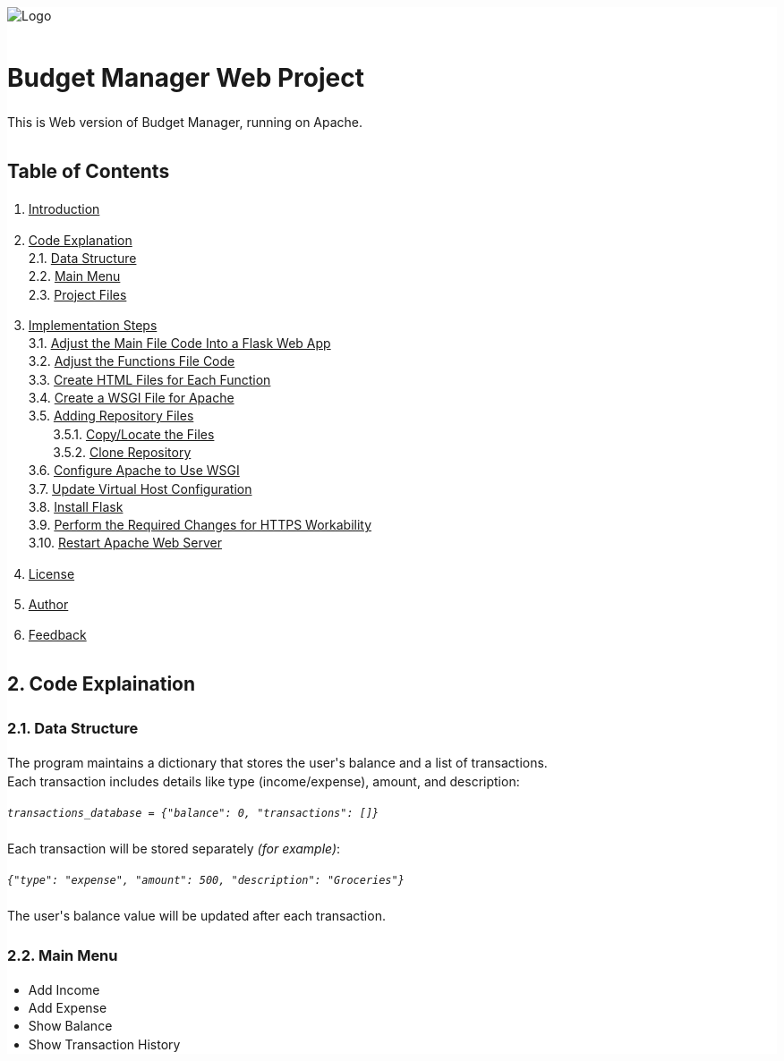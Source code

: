 ![Logo](https://png.pngtree.com/png-vector/20220910/ourmid/pngtree-budgeting-icon-png-image_6145091.png)

# Budget Manager Web Project

This is Web version of Budget Manager, running on Apache.

## Table of Contents

1. [Introduction](#1-introduction)<br>
2. [Code Explanation](#2-code-explanation)<br>
   2.1. [Data Structure](#21-data-structure)<br>
   2.2. [Main Menu](#22-main-menu)<br>
   2.3. [Project Files](#23-project-files)<br>
   
3. [Implementation Steps](#3-implementation-steps)<br>
   3.1. [Adjust the Main File Code Into a Flask Web App](#31-adjust-the-main-file-code-into-a-flask-web-app)<br>
   3.2. [Adjust the Functions File Code](#32-adjust-the-functions-file-code)<br>
   3.3. [Create HTML Files for Each Function](#33-create-html-files-for-each-function)<br>
   3.4. [Create a WSGI File for Apache](#34-create-a-wsgi-file-for-apache)<br>
   3.5. [Adding Repository Files](#35-adding-repository-files)<br>
   &nbsp;&nbsp;&nbsp;&nbsp;&nbsp;&nbsp;&nbsp;3.5.1. [Copy/Locate the Files](#35-adding-repository-files)<br>
   &nbsp;&nbsp;&nbsp;&nbsp;&nbsp;&nbsp;&nbsp;3.5.2. [Clone Repository](#35-adding-repository-files)<br>
   3.6. [Configure Apache to Use WSGI](#36-configure-apache-to-use-wsgi)<br>
   3.7. [Update Virtual Host Configuration](#37-update-virtual-host-configuration)<br>
   3.8. [Install Flask](#38-install-flask)<br>
   3.9. [Perform the Required Changes for HTTPS Workability](#39-perform-the-required-changes-for-https-workability)<br>
   3.10. [Restart Apache Web Server](#310-restart-apache-web-server)<br>
   
4. [License](#4-license)<br>
5. [Author](#5-author)<br>
6. [Feedback](#6-feedback)<br>


## 2. Code Explaination
### 2.1. Data Structure

The program maintains a dictionary that stores the user's balance and a list of transactions.<br>
Each transaction includes details like type (income/expense), amount, and description:

*```transactions_database = {"balance": 0, "transactions": []}```*
<br><br>Each transaction will be stored separately *(for example)*:

*```{"type": "expense", "amount": 500, "description": "Groceries"}```*<br>
<br>The user's balance value will be updated after each transaction.

### 2.2. Main Menu
- Add Income<br>
- Add Expense<br>
- Show Balance<br>
- Show Transaction History<br>
